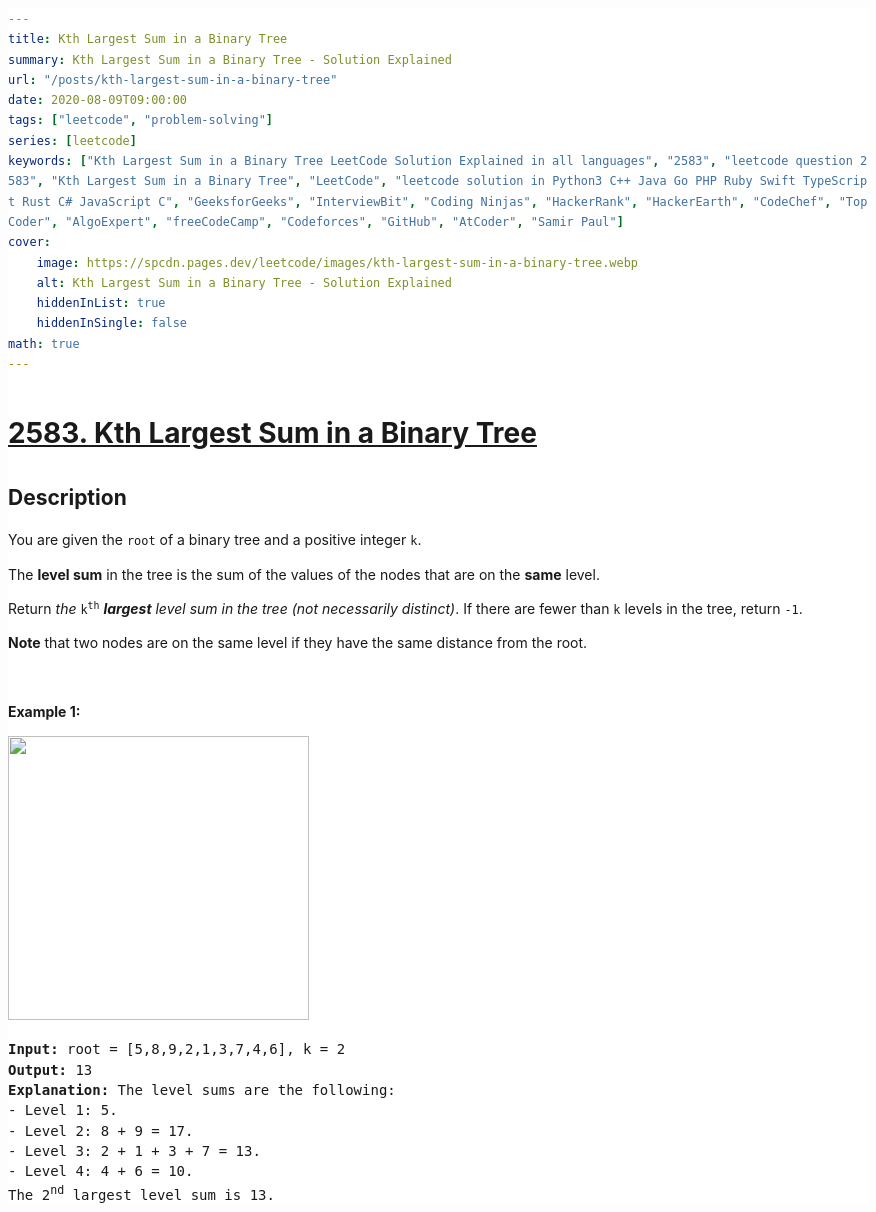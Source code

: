 ```yaml
---
title: Kth Largest Sum in a Binary Tree
summary: Kth Largest Sum in a Binary Tree - Solution Explained
url: "/posts/kth-largest-sum-in-a-binary-tree"
date: 2020-08-09T09:00:00
tags: ["leetcode", "problem-solving"]
series: [leetcode]
keywords: ["Kth Largest Sum in a Binary Tree LeetCode Solution Explained in all languages", "2583", "leetcode question 2583", "Kth Largest Sum in a Binary Tree", "LeetCode", "leetcode solution in Python3 C++ Java Go PHP Ruby Swift TypeScript Rust C# JavaScript C", "GeeksforGeeks", "InterviewBit", "Coding Ninjas", "HackerRank", "HackerEarth", "CodeChef", "TopCoder", "AlgoExpert", "freeCodeCamp", "Codeforces", "GitHub", "AtCoder", "Samir Paul"]
cover:
    image: https://spcdn.pages.dev/leetcode/images/kth-largest-sum-in-a-binary-tree.webp
    alt: Kth Largest Sum in a Binary Tree - Solution Explained
    hiddenInList: true
    hiddenInSingle: false
math: true
---
```



# [2583. Kth Largest Sum in a Binary Tree](https://leetcode.com/problems/kth-largest-sum-in-a-binary-tree)


## Description

<p>You are given the <code>root</code> of a binary tree and a positive integer <code>k</code>.</p>

<p>The <strong>level sum</strong> in the tree is the sum of the values of the nodes that are on the <strong>same</strong> level.</p>

<p>Return<em> the </em><code>k<sup>th</sup></code><em> <strong>largest</strong> level sum in the tree (not necessarily distinct)</em>. If there are fewer than <code>k</code> levels in the tree, return <code>-1</code>.</p>

<p><strong>Note</strong> that two nodes are on the same level if they have the same distance from the root.</p>

<p>&nbsp;</p>
<p><strong class="example">Example 1:</strong></p>
<img alt="" src="https://spcdn.pages.dev/leetcode/problems/2583.Kth%20Largest%20Sum%20in%20a%20Binary%20Tree/images/binaryytreeedrawio-2.png" style="width: 301px; height: 284px;" />
<pre>
<strong>Input:</strong> root = [5,8,9,2,1,3,7,4,6], k = 2
<strong>Output:</strong> 13
<strong>Explanation:</strong> The level sums are the following:
- Level 1: 5.
- Level 2: 8 + 9 = 17.
- Level 3: 2 + 1 + 3 + 7 = 13.
- Level 4: 4 + 6 = 10.
The 2<sup>nd</sup> largest level sum is 13.
</pre>
